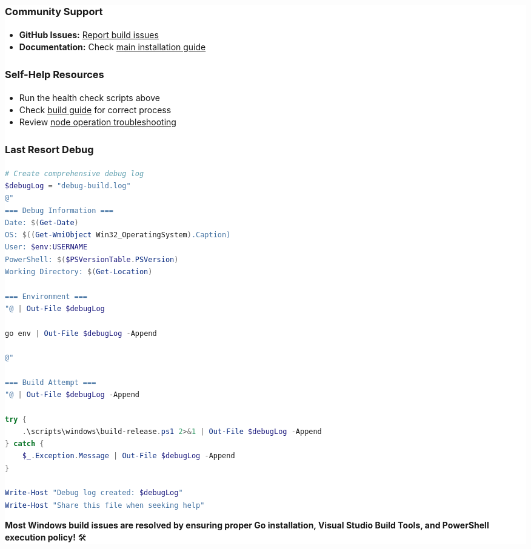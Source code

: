 ### Community Support
- **GitHub Issues:** [Report build issues](https://github.com/fourtytwo42/Qgeth3/issues)
- **Documentation:** Check [main installation guide](../getting-started/quick-start.md)

### Self-Help Resources
- Run the health check scripts above
- Check [build guide](windows-build-geth.md) for correct process
- Review [node operation troubleshooting](../node-operation/troubleshooting-windows-geth.md)

### Last Resort Debug

```powershell
# Create comprehensive debug log
$debugLog = "debug-build.log"
@"
=== Debug Information ===
Date: $(Get-Date)
OS: $((Get-WmiObject Win32_OperatingSystem).Caption)
User: $env:USERNAME
PowerShell: $($PSVersionTable.PSVersion)
Working Directory: $(Get-Location)

=== Environment ===
"@ | Out-File $debugLog

go env | Out-File $debugLog -Append

@"

=== Build Attempt ===
"@ | Out-File $debugLog -Append

try {
    .\scripts\windows\build-release.ps1 2>&1 | Out-File $debugLog -Append
} catch {
    $_.Exception.Message | Out-File $debugLog -Append
}

Write-Host "Debug log created: $debugLog"
Write-Host "Share this file when seeking help"
```

**Most Windows build issues are resolved by ensuring proper Go installation, Visual Studio Build Tools, and PowerShell execution policy!** 🛠️ 